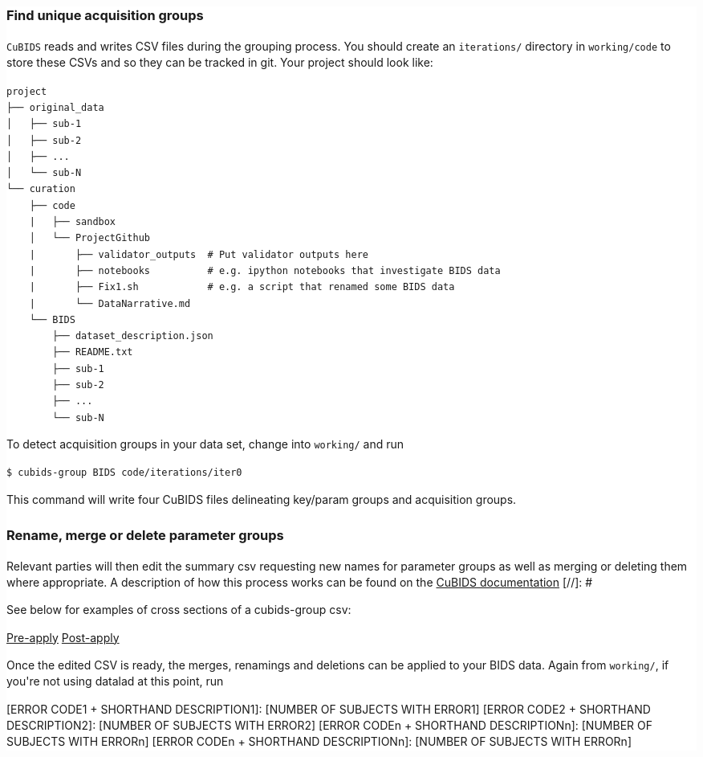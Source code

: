 ### Find unique acquisition groups

`CuBIDS` reads and writes CSV files during the grouping process. You should create an
`iterations/` directory in `working/code` to store these CSVs and so they can be
tracked in git. Your project should look like:

```
project
├── original_data
│   ├── sub-1
│   ├── sub-2
│   ├── ...
│   └── sub-N
└── curation
    ├── code
    |   ├── sandbox
    │   └── ProjectGithub
    |       ├── validator_outputs  # Put validator outputs here
    |       ├── notebooks          # e.g. ipython notebooks that investigate BIDS data
    |       ├── Fix1.sh            # e.g. a script that renamed some BIDS data
    |       └── DataNarrative.md
    └── BIDS                      
        ├── dataset_description.json
        ├── README.txt
        ├── sub-1
        ├── sub-2
        ├── ...
        └── sub-N
```

To detect acquisition groups in your data set, change into `working/` and run

```shell
$ cubids-group BIDS code/iterations/iter0
```

This command will write four CuBIDS files delineating key/param groups and
acquisition groups.

### Rename, merge or delete parameter groups

Relevant parties will then edit the summary csv
requesting new names for parameter groups as well as merging or deleting them
where appropriate. A description of how this process works can be found on
the [CuBIDS documentation](https://bids-bond.readthedocs.io/en/latest/usage.html#modifying-key-and-parameter-group-assignments)
[//]: #

See below for examples of cross sections of a cubids-group csv:

[Pre-apply](https://github.com/PennLINC/RBC/tree/master/PennLINC/HRC_BIDS_Fix/HRC_pre_apply)
[Post-apply](https://github.com/PennLINC/RBC/tree/master/PennLINC/HRC_BIDS_Fix/HRC_post_apply)

Once the edited CSV is ready, the merges, renamings and deletions can be
applied to your BIDS data. Again from `working/`, if you're not using
datalad at this point, run


[ERROR CODE1 + SHORTHAND DESCRIPTION1]: [NUMBER OF SUBJECTS WITH ERROR1]
[ERROR CODE2 + SHORTHAND DESCRIPTION2]: [NUMBER OF SUBJECTS WITH ERROR2]
[ERROR CODEn + SHORTHAND DESCRIPTIONn]: [NUMBER OF SUBJECTS WITH ERRORn]
[ERROR CODEn + SHORTHAND DESCRIPTIONn]: [NUMBER OF SUBJECTS WITH ERRORn]